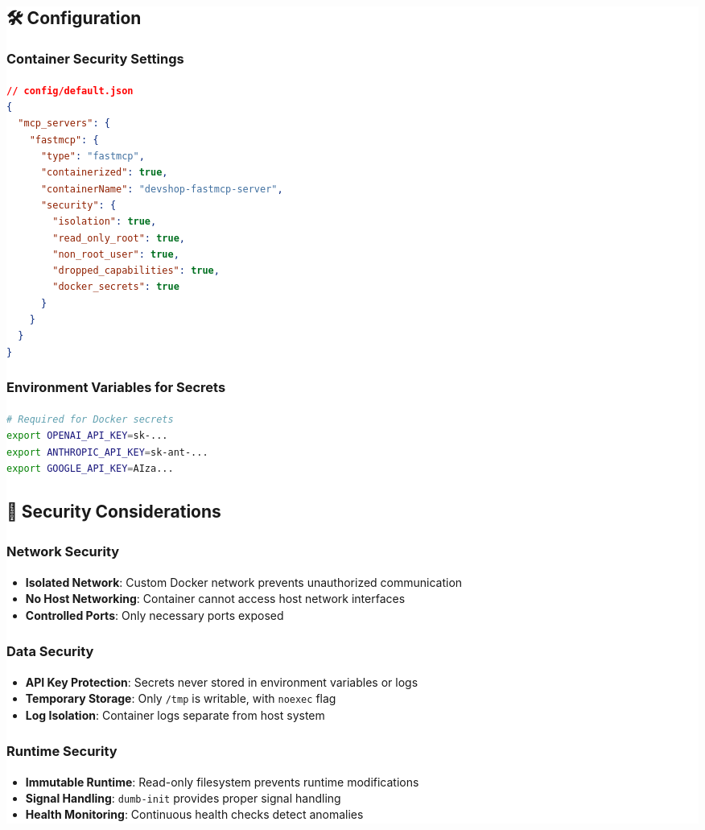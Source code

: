 ## 🛠️ Configuration

### Container Security Settings

```json
// config/default.json
{
  "mcp_servers": {
    "fastmcp": {
      "type": "fastmcp",
      "containerized": true,
      "containerName": "devshop-fastmcp-server",
      "security": {
        "isolation": true,
        "read_only_root": true,
        "non_root_user": true,
        "dropped_capabilities": true,
        "docker_secrets": true
      }
    }
  }
}
```

### Environment Variables for Secrets

```bash
# Required for Docker secrets
export OPENAI_API_KEY=sk-...
export ANTHROPIC_API_KEY=sk-ant-...
export GOOGLE_API_KEY=AIza...
```

## 🚨 Security Considerations

### Network Security

- **Isolated Network**: Custom Docker network prevents unauthorized communication
- **No Host Networking**: Container cannot access host network interfaces
- **Controlled Ports**: Only necessary ports exposed

### Data Security

- **API Key Protection**: Secrets never stored in environment variables or logs
- **Temporary Storage**: Only `/tmp` is writable, with `noexec` flag
- **Log Isolation**: Container logs separate from host system

### Runtime Security

- **Immutable Runtime**: Read-only filesystem prevents runtime modifications
- **Signal Handling**: `dumb-init` provides proper signal handling
- **Health Monitoring**: Continuous health checks detect anomalies
